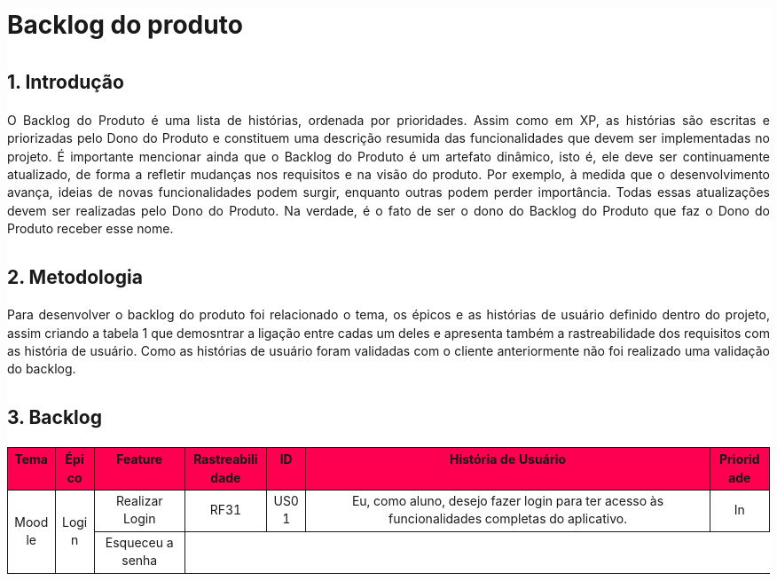 # Backlog do produto

## 1. Introdução
<p align="justify">
O Backlog do Produto é uma lista de histórias, ordenada por prioridades. Assim como em XP, as histórias são escritas e priorizadas pelo Dono do Produto e constituem uma descrição resumida das funcionalidades que devem ser implementadas no projeto. É importante mencionar ainda que o Backlog do Produto é um artefato dinâmico, isto é, ele deve ser continuamente atualizado, de forma a refletir mudanças nos requisitos e na visão do produto. Por exemplo, à medida que o desenvolvimento avança, ideias de novas funcionalidades podem surgir, enquanto outras podem perder importância. Todas essas atualizações devem ser realizadas pelo Dono do Produto. Na verdade, é o fato de ser o dono do Backlog do Produto que faz o Dono do Produto receber esse nome.
</p>

## 2. Metodologia
<p align = "justify">
Para desenvolver o backlog do produto foi relacionado o tema, os épicos e as histórias de usuário definido dentro do projeto, assim criando a tabela 1 que demosntrar a ligação entre cadas um deles e apresenta também a rastreabilidade dos requisitos com as história de usuário. 
Como as histórias de usuário foram validadas com o cliente anteriormente não foi realizado uma validação do backlog.    
</p>

## 3. Backlog

<table>
    <thead>
        <tr style="background-color: #ff0050">
            <th style="border-style:solid;border-width:1px;text-align:center">Tema</th>
            <th style="border-style:solid;border-width:1px;text-align:center">Épico</th>
            <th style="border-style:solid;border-width:1px;text-align:center">Feature</th>
            <th style="border-style:solid;border-width:1px;text-align:center">Rastreabilidade</th>
            <th style="border-style:solid;border-width:1px;text-align:center">ID</th>
            <th style="border-style:solid;border-width:1px;text-align:center">História de Usuário</th>
            <th style="border-style:solid;border-width:1px;text-align:center">Prioridade</th>
        </tr>
    </thead>
    <tbody>
        <tr>
        <td style="border-style:solid;border-width:1px;text-align:center;vertical-align:middle" rowspan="100%">Moodle</td>
        </tr>
        <tr>
              <td style="border-style:solid;border-width:1px;text-align:center;vertical-align:middle" rowspan="3">Login</td>
            <td style="border-style:solid;border-width:1px;text-align:center;vertical-align:middle" rowspan="1">Realizar Login</td>
            <td style="border-style:solid;border-width:1px;text-align:center;vertical-align:middle" rowspan="1">RF31</td>
            <td style="border-style:solid;border-width:1px;text-align:center;vertical-align:middle" rowspan="1">US01</td>
            <td style="border-style:solid;border-width:1px;text-align:center;vertical-align:middle" rowspan="1">Eu, como aluno, desejo fazer login para ter acesso às funcionalidades completas do aplicativo.</td>
            <td style="border-style:solid;border-width:1px;text-align:center;vertical-align:middle" rowspan="1">In</td>
        </tr>
        <tr>
            <td style="border-style:solid;border-width:1px;text-align:center;vertical-align:middle" rowspan="1">Esqueceu a senha</td>
